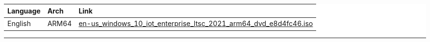 | Language | Arch  | Link                                                                                                                                                             |
|:---------|:------|:-----------------------------------------------------------------------------------------------------------------------------------------------------------------|
| English  | ARM64 | [en-us_windows_10_iot_enterprise_ltsc_2021_arm64_dvd_e8d4fc46.iso](https://drive.massgrave.dev/en-us_windows_10_iot_enterprise_ltsc_2021_arm64_dvd_e8d4fc46.iso) |

------------------------------------------------------------------------

</TabItem>
</Tabs>
